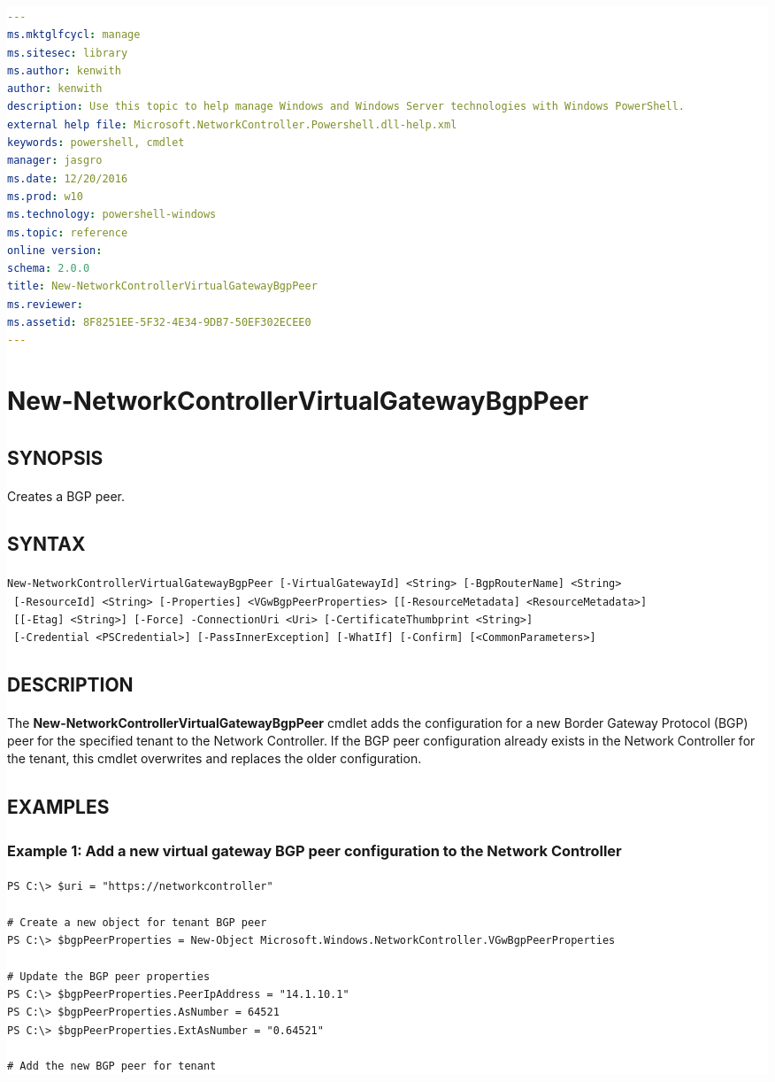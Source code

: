 ```yaml
---
ms.mktglfcycl: manage
ms.sitesec: library
ms.author: kenwith
author: kenwith
description: Use this topic to help manage Windows and Windows Server technologies with Windows PowerShell.
external help file: Microsoft.NetworkController.Powershell.dll-help.xml
keywords: powershell, cmdlet
manager: jasgro
ms.date: 12/20/2016
ms.prod: w10
ms.technology: powershell-windows
ms.topic: reference
online version: 
schema: 2.0.0
title: New-NetworkControllerVirtualGatewayBgpPeer
ms.reviewer:
ms.assetid: 8F8251EE-5F32-4E34-9DB7-50EF302ECEE0
---
```


# New-NetworkControllerVirtualGatewayBgpPeer

## SYNOPSIS
Creates a BGP peer.

## SYNTAX

```
New-NetworkControllerVirtualGatewayBgpPeer [-VirtualGatewayId] <String> [-BgpRouterName] <String>
 [-ResourceId] <String> [-Properties] <VGwBgpPeerProperties> [[-ResourceMetadata] <ResourceMetadata>]
 [[-Etag] <String>] [-Force] -ConnectionUri <Uri> [-CertificateThumbprint <String>]
 [-Credential <PSCredential>] [-PassInnerException] [-WhatIf] [-Confirm] [<CommonParameters>]
```

## DESCRIPTION
The **New-NetworkControllerVirtualGatewayBgpPeer** cmdlet adds the configuration for a new Border Gateway Protocol (BGP) peer for the specified tenant to the Network Controller.
If the BGP peer configuration already exists in the Network Controller for the tenant, this cmdlet overwrites and replaces the older configuration.

## EXAMPLES

### Example 1: Add a new virtual gateway BGP peer configuration to the Network Controller
```
PS C:\> $uri = "https://networkcontroller"

# Create a new object for tenant BGP peer
PS C:\> $bgpPeerProperties = New-Object Microsoft.Windows.NetworkController.VGwBgpPeerProperties 

# Update the BGP peer properties
PS C:\> $bgpPeerProperties.PeerIpAddress = "14.1.10.1" 
PS C:\> $bgpPeerProperties.AsNumber = 64521 
PS C:\> $bgpPeerProperties.ExtAsNumber = "0.64521" 

# Add the new BGP peer for tenant
```